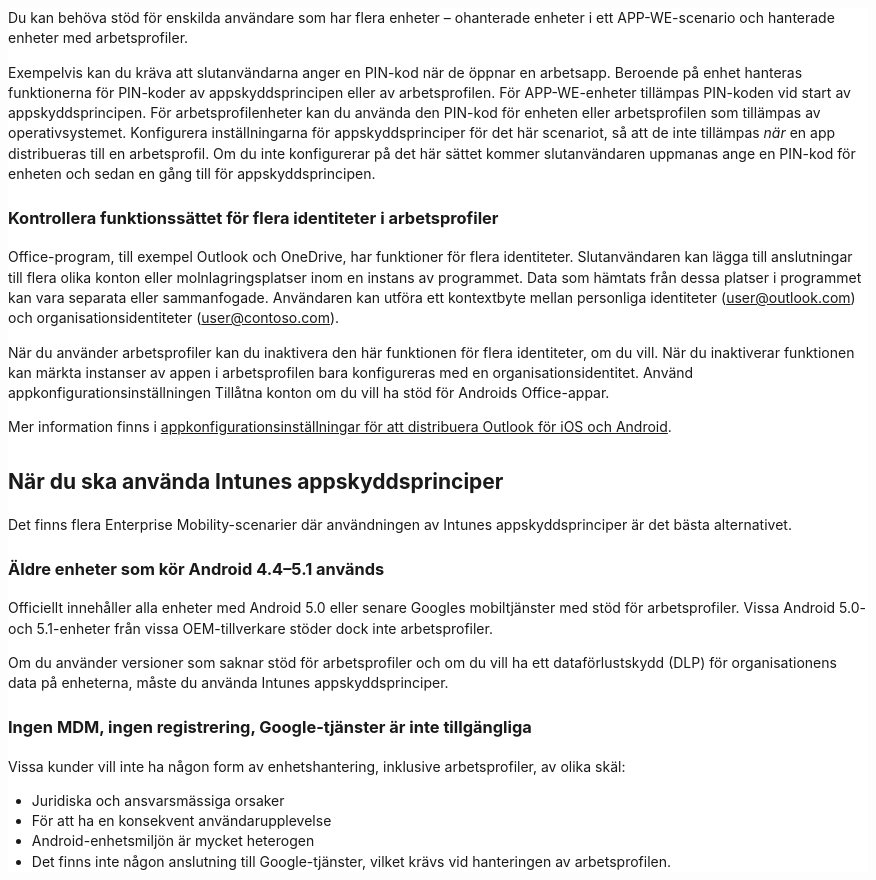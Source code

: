 Du kan behöva stöd för enskilda användare som har flera enheter – ohanterade enheter i ett APP-WE-scenario och hanterade enheter med arbetsprofiler.

Exempelvis kan du kräva att slutanvändarna anger en PIN-kod när de öppnar en arbetsapp. Beroende på enhet hanteras funktionerna för PIN-koder av appskyddsprincipen eller av arbetsprofilen. För APP-WE-enheter tillämpas PIN-koden vid start av appskyddsprincipen. För arbetsprofilenheter kan du använda den PIN-kod för enheten eller arbetsprofilen som tillämpas av operativsystemet. Konfigurera inställningarna för appskyddsprinciper för det här scenariot, så att de inte tillämpas *när* en app distribueras till en arbetsprofil. Om du inte konfigurerar på det här sättet kommer slutanvändaren uppmanas ange en PIN-kod för enheten och sedan en gång till för appskyddsprincipen.

### <a name="control-multi-identity-behavior-in-work-profiles"></a>Kontrollera funktionssättet för flera identiteter i arbetsprofiler

Office-program, till exempel Outlook och OneDrive, har funktioner för flera identiteter. Slutanvändaren kan lägga till anslutningar till flera olika konton eller molnlagringsplatser inom en instans av programmet. Data som hämtats från dessa platser i programmet kan vara separata eller sammanfogade. Användaren kan utföra ett kontextbyte mellan personliga identiteter (user@outlook.com) och organisationsidentiteter (user@contoso.com).

När du använder arbetsprofiler kan du inaktivera den här funktionen för flera identiteter, om du vill. När du inaktiverar funktionen kan märkta instanser av appen i arbetsprofilen bara konfigureras med en organisationsidentitet. Använd appkonfigurationsinställningen Tillåtna konton om du vill ha stöd för Androids Office-appar.

Mer information finns i [appkonfigurationsinställningar för att distribuera Outlook för iOS och Android](https://docs.microsoft.com/exchange/clients-and-mobile-in-exchange-online/outlook-for-ios-and-android/outlook-for-ios-and-android-configuration-with-microsoft-intune).

## <a name="when-to-use-intune-app"></a>När du ska använda Intunes appskyddsprinciper

Det finns flera Enterprise Mobility-scenarier där användningen av Intunes appskyddsprinciper är det bästa alternativet.

### <a name="older-devices-running-android-44-51-are-being-used"></a>Äldre enheter som kör Android 4.4–5.1 används

Officiellt innehåller alla enheter med Android 5.0 eller senare Googles mobiltjänster med stöd för arbetsprofiler. Vissa Android 5.0- och 5.1-enheter från vissa OEM-tillverkare stöder dock inte arbetsprofiler.

Om du använder versioner som saknar stöd för arbetsprofiler och om du vill ha ett dataförlustskydd (DLP) för organisationens data på enheterna, måste du använda Intunes appskyddsprinciper.

### <a name="no-mdm-no-enrollment-google-services-are-unavailable"></a>Ingen MDM, ingen registrering, Google-tjänster är inte tillgängliga

Vissa kunder vill inte ha någon form av enhetshantering, inklusive arbetsprofiler, av olika skäl:

- Juridiska och ansvarsmässiga orsaker
- För att ha en konsekvent användarupplevelse
- Android-enhetsmiljön är mycket heterogen
- Det finns inte någon anslutning till Google-tjänster, vilket krävs vid hanteringen av arbetsprofilen.
